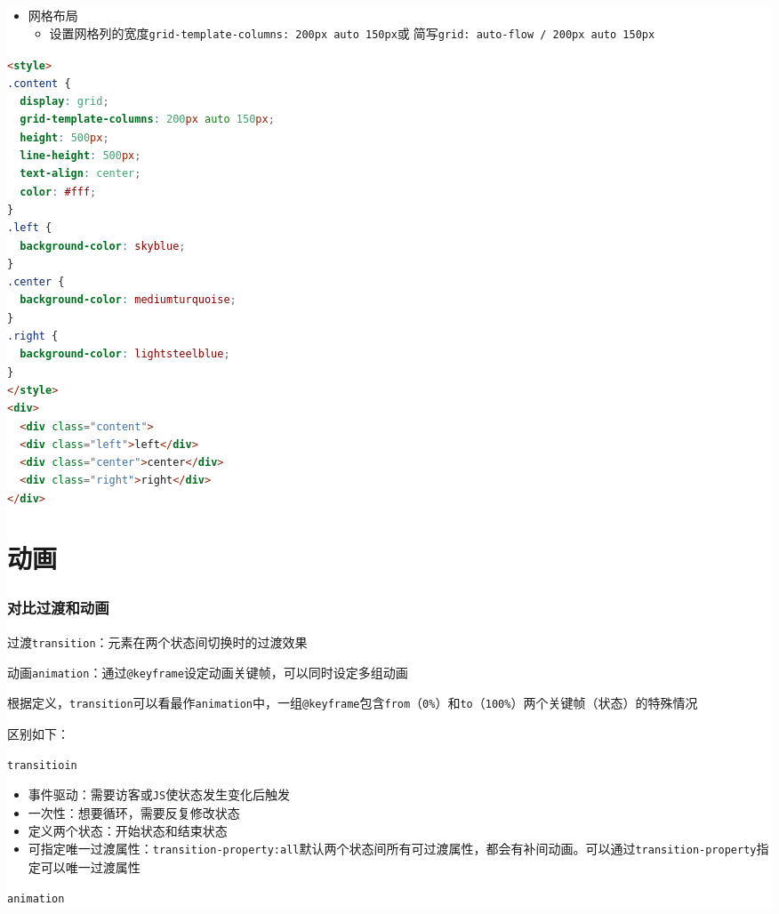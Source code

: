 - 网格布局
  - 设置网格列的宽度`grid-template-columns: 200px auto 150px`或 简写`grid: auto-flow / 200px auto 150px`
```html
<style>
.content {
  display: grid;
  grid-template-columns: 200px auto 150px;
  height: 500px;
  line-height: 500px;
  text-align: center;
  color: #fff;
}
.left {
  background-color: skyblue;
}
.center {
  background-color: mediumturquoise;
}
.right {
  background-color: lightsteelblue;
}
</style>
<div>
  <div class="content">
  <div class="left">left</div>
  <div class="center">center</div>
  <div class="right">right</div>
</div>
```



# 动画

### 对比过渡和动画

过渡`transition`：元素在两个状态间切换时的过渡效果

动画`animation`：通过`@keyframe`设定动画关键帧，可以同时设定多组动画

根据定义，`transition`可以看最作`animation`中，一组`@keyframe`包含`from`（`0%`）和`to`（`100%`）两个关键帧（状态）的特殊情况

区别如下：

```
transitioin
```

- 事件驱动：需要访客或`JS`使状态发生变化后触发
- 一次性：想要循环，需要反复修改状态
- 定义两个状态：开始状态和结束状态
- 可指定唯一过渡属性：`transition-property:all`默认两个状态间所有可过渡属性，都会有补间动画。可以通过`transition-property`指定可以唯一过渡属性

```
animation
```
